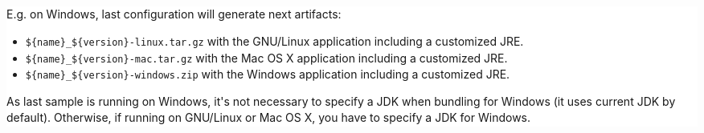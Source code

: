 E.g. on Windows, last configuration will generate next artifacts:

* `${name}_${version}-linux.tar.gz` with the GNU/Linux application including a customized JRE.
* `${name}_${version}-mac.tar.gz` with the Mac OS X application including a customized JRE.
* `${name}_${version}-windows.zip` with the Windows application including a customized JRE.

As last sample is running on Windows, it's not necessary to specify a JDK when bundling for Windows (it uses current JDK by default). Otherwise, if running on GNU/Linux or Mac OS X, you have to specify a JDK for Windows.